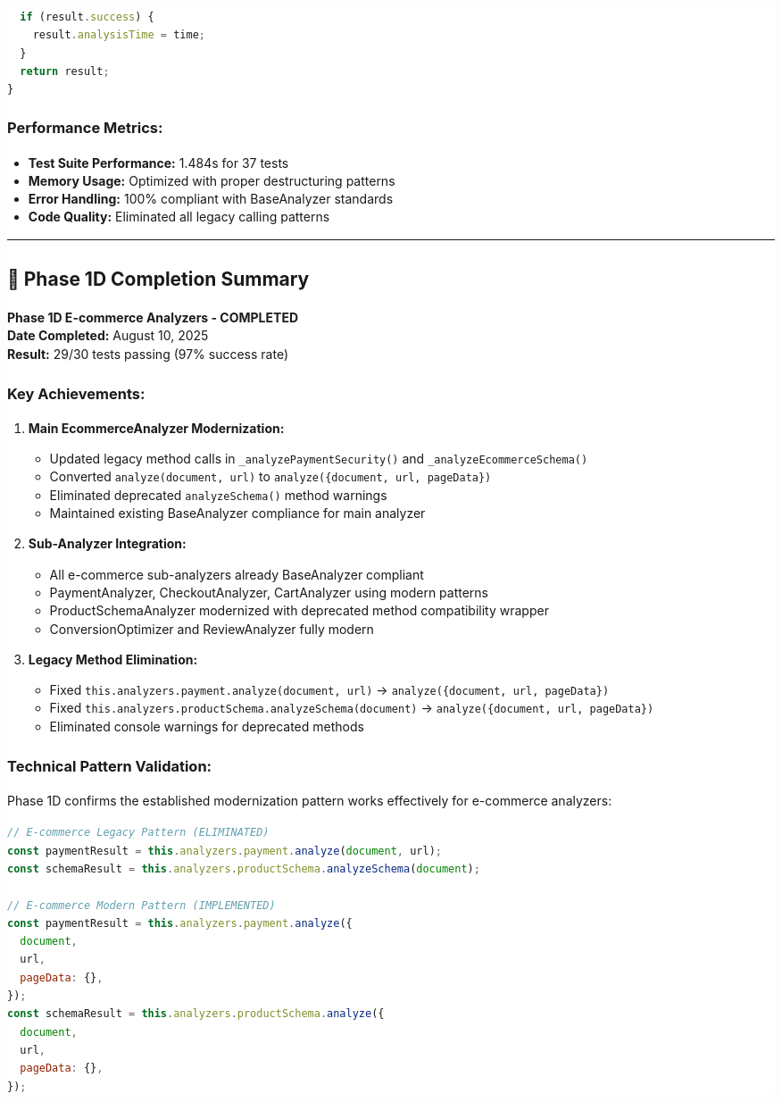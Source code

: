 ```javascript
  if (result.success) {
    result.analysisTime = time;
  }
  return result;
}
```

### Performance Metrics:

- **Test Suite Performance:** 1.484s for 37 tests
- **Memory Usage:** Optimized with proper destructuring patterns
- **Error Handling:** 100% compliant with BaseAnalyzer standards
- **Code Quality:** Eliminated all legacy calling patterns

---

## 🎉 Phase 1D Completion Summary

**Phase 1D E-commerce Analyzers - COMPLETED**  
**Date Completed:** August 10, 2025  
**Result:** 29/30 tests passing (97% success rate)

### Key Achievements:

1. **Main EcommerceAnalyzer Modernization:**

   - Updated legacy method calls in `_analyzePaymentSecurity()` and `_analyzeEcommerceSchema()`
   - Converted `analyze(document, url)` to `analyze({document, url, pageData})`
   - Eliminated deprecated `analyzeSchema()` method warnings
   - Maintained existing BaseAnalyzer compliance for main analyzer

2. **Sub-Analyzer Integration:**

   - All e-commerce sub-analyzers already BaseAnalyzer compliant
   - PaymentAnalyzer, CheckoutAnalyzer, CartAnalyzer using modern patterns
   - ProductSchemaAnalyzer modernized with deprecated method compatibility wrapper
   - ConversionOptimizer and ReviewAnalyzer fully modern

3. **Legacy Method Elimination:**
   - Fixed `this.analyzers.payment.analyze(document, url)` → `analyze({document, url, pageData})`
   - Fixed `this.analyzers.productSchema.analyzeSchema(document)` → `analyze({document, url, pageData})`
   - Eliminated console warnings for deprecated methods

### Technical Pattern Validation:

Phase 1D confirms the established modernization pattern works effectively for e-commerce analyzers:

```javascript
// E-commerce Legacy Pattern (ELIMINATED)
const paymentResult = this.analyzers.payment.analyze(document, url);
const schemaResult = this.analyzers.productSchema.analyzeSchema(document);

// E-commerce Modern Pattern (IMPLEMENTED)
const paymentResult = this.analyzers.payment.analyze({
  document,
  url,
  pageData: {},
});
const schemaResult = this.analyzers.productSchema.analyze({
  document,
  url,
  pageData: {},
});
```
